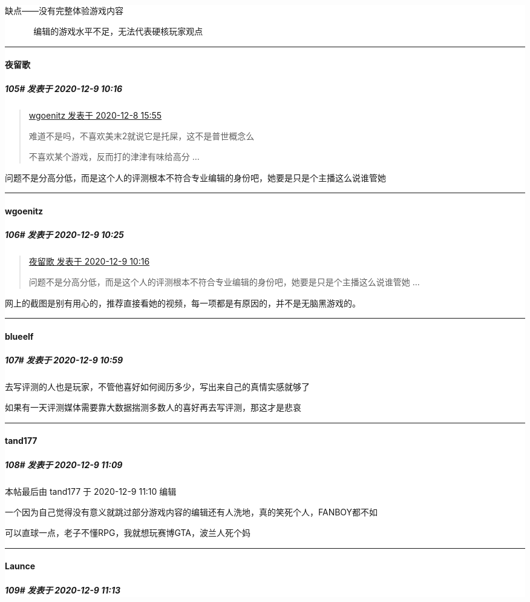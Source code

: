 缺点——没有完整体验游戏内容

            编辑的游戏水平不足，无法代表硬核玩家观点


-----

####  夜留歌  
##### 105#       发表于 2020-12-9 10:16


<blockquote><a href="httphttps://bbs.saraba1st.com/2b/forum.php?mod=redirect&amp;goto=findpost&amp;pid=49650870&amp;ptid=1976318" target="_blank">wgoenitz 发表于 2020-12-8 15:55</a>

难道不是吗，不喜欢美末2就说它是托屎，这不是普世概念么

不喜欢某个游戏，反而打的津津有味给高分 ...</blockquote>
问题不是分高分低，而是这个人的评测根本不符合专业编辑的身份吧，她要是只是个主播这么说谁管她


-----

####  wgoenitz  
##### 106#       发表于 2020-12-9 10:25


<blockquote><a href="httphttps://bbs.saraba1st.com/2b/forum.php?mod=redirect&amp;goto=findpost&amp;pid=49657849&amp;ptid=1976318" target="_blank">夜留歌 发表于 2020-12-9 10:16</a>

问题不是分高分低，而是这个人的评测根本不符合专业编辑的身份吧，她要是只是个主播这么说谁管她 ...</blockquote>
网上的截图是别有用心的，推荐直接看她的视频，每一项都是有原因的，并不是无脑黑游戏的。


-----

####  blueelf  
##### 107#       发表于 2020-12-9 10:59


去写评测的人也是玩家，不管他喜好如何阅历多少，写出来自己的真情实感就够了

如果有一天评测媒体需要靠大数据揣测多数人的喜好再去写评测，那这才是悲哀


-----

####  tand177  
##### 108#       发表于 2020-12-9 11:09


 本帖最后由 tand177 于 2020-12-9 11:10 编辑 

一个因为自己觉得没有意义就跳过部分游戏内容的编辑还有人洗地，真的笑死个人，FANBOY都不如

可以直球一点，老子不懂RPG，我就想玩赛博GTA，波兰人死个妈


-----

####  Launce  
##### 109#       发表于 2020-12-9 11:13
